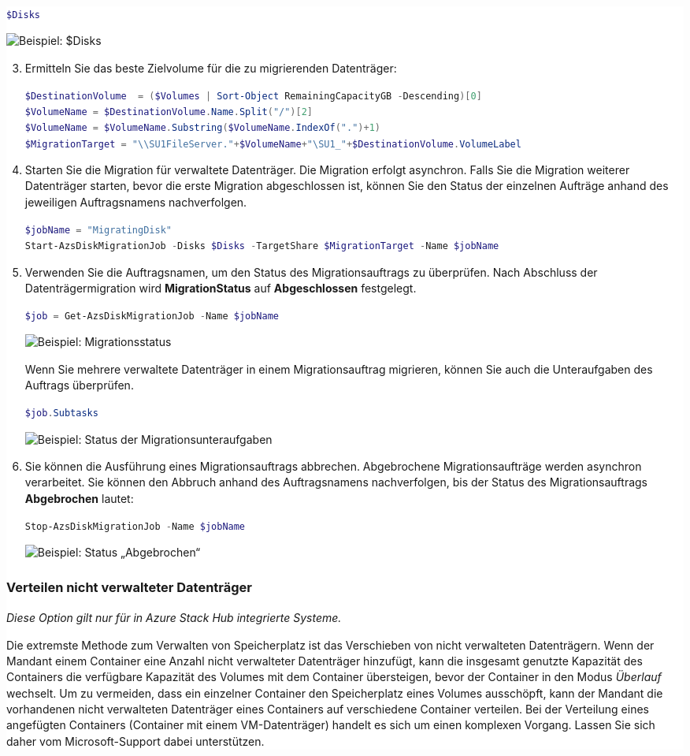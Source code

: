    ```powershell
   $Disks
   ```

   ![Beispiel: $Disks](media/azure-stack-manage-storage-shares/disks.png)

3. Ermitteln Sie das beste Zielvolume für die zu migrierenden Datenträger:

   ```powershell
   $DestinationVolume  = ($Volumes | Sort-Object RemainingCapacityGB -Descending)[0]
   $VolumeName = $DestinationVolume.Name.Split("/")[2]
   $VolumeName = $VolumeName.Substring($VolumeName.IndexOf(".")+1)
   $MigrationTarget = "\\SU1FileServer."+$VolumeName+"\SU1_"+$DestinationVolume.VolumeLabel
   ```

4. Starten Sie die Migration für verwaltete Datenträger. Die Migration erfolgt asynchron. Falls Sie die Migration weiterer Datenträger starten, bevor die erste Migration abgeschlossen ist, können Sie den Status der einzelnen Aufträge anhand des jeweiligen Auftragsnamens nachverfolgen.

   ```powershell
   $jobName = "MigratingDisk"
   Start-AzsDiskMigrationJob -Disks $Disks -TargetShare $MigrationTarget -Name $jobName
   ```

5. Verwenden Sie die Auftragsnamen, um den Status des Migrationsauftrags zu überprüfen. Nach Abschluss der Datenträgermigration wird **MigrationStatus** auf **Abgeschlossen** festgelegt.

   ```powershell 
   $job = Get-AzsDiskMigrationJob -Name $jobName
   ```

   ![Beispiel: Migrationsstatus](media/azure-stack-manage-storage-shares/diskmigrationjob.png)
   
   Wenn Sie mehrere verwaltete Datenträger in einem Migrationsauftrag migrieren, können Sie auch die Unteraufgaben des Auftrags überprüfen.

   ```powershell 
   $job.Subtasks
   ```

   ![Beispiel: Status der Migrationsunteraufgaben](media/azure-stack-manage-storage-shares/diskmigrationsubtask.png)

6. Sie können die Ausführung eines Migrationsauftrags abbrechen. Abgebrochene Migrationsaufträge werden asynchron verarbeitet. Sie können den Abbruch anhand des Auftragsnamens nachverfolgen, bis der Status des Migrationsauftrags **Abgebrochen** lautet:

   ```powershell
   Stop-AzsDiskMigrationJob -Name $jobName
   ```

   ![Beispiel: Status „Abgebrochen“](media/azure-stack-manage-storage-shares/diskmigrationstop.png)

### <a name="distribute-unmanaged-disks"></a>Verteilen nicht verwalteter Datenträger

*Diese Option gilt nur für in Azure Stack Hub integrierte Systeme.*

Die extremste Methode zum Verwalten von Speicherplatz ist das Verschieben von nicht verwalteten Datenträgern. Wenn der Mandant einem Container eine Anzahl nicht verwalteter Datenträger hinzufügt, kann die insgesamt genutzte Kapazität des Containers die verfügbare Kapazität des Volumes mit dem Container übersteigen, bevor der Container in den Modus *Überlauf* wechselt. Um zu vermeiden, dass ein einzelner Container den Speicherplatz eines Volumes ausschöpft, kann der Mandant die vorhandenen nicht verwalteten Datenträger eines Containers auf verschiedene Container verteilen. Bei der Verteilung eines angefügten Containers (Container mit einem VM-Datenträger) handelt es sich um einen komplexen Vorgang. Lassen Sie sich daher vom Microsoft-Support dabei unterstützen.
